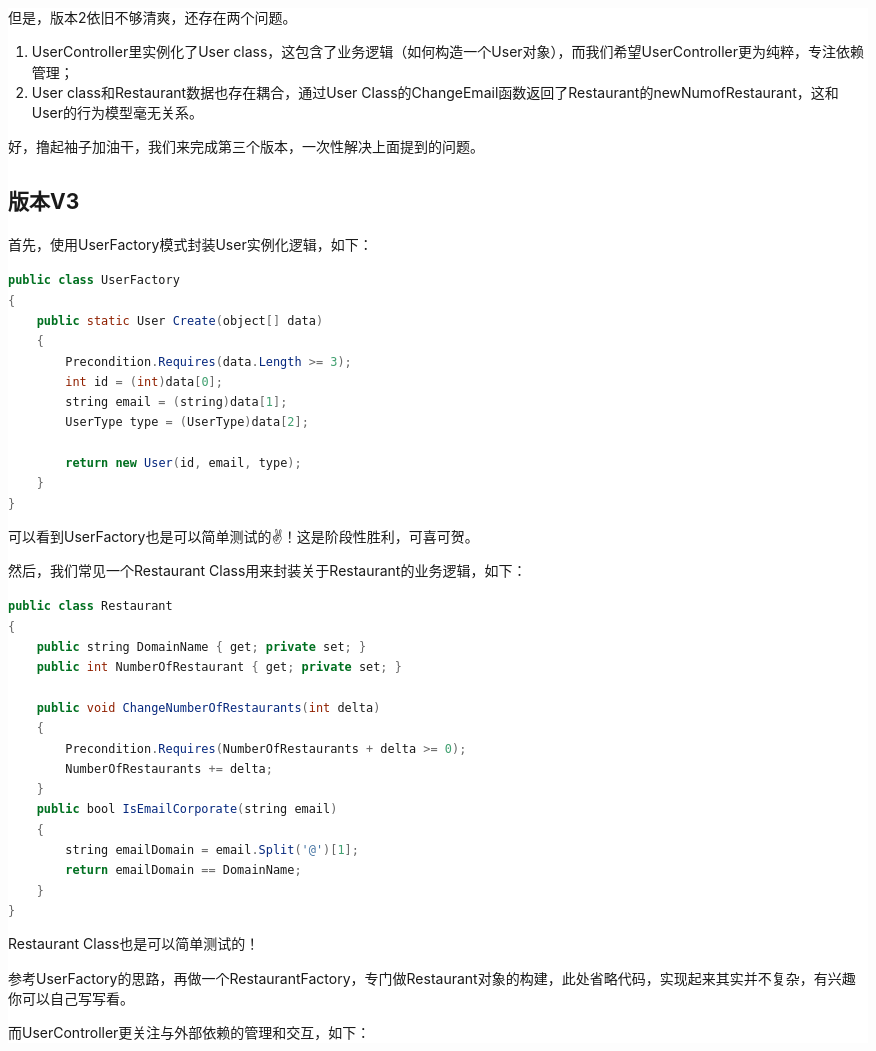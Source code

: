 但是，版本2依旧不够清爽，还存在两个问题。

1. UserController里实例化了User class，这包含了业务逻辑（如何构造一个User对象），而我们希望UserController更为纯粹，专注依赖管理；
2. User class和Restaurant数据也存在耦合，通过User Class的ChangeEmail函数返回了Restaurant的newNumofRestaurant，这和User的行为模型毫无关系。

好，撸起袖子加油干，我们来完成第三个版本，一次性解决上面提到的问题。

## 版本V3

首先，使用UserFactory模式封装User实例化逻辑，如下：

```java
public class UserFactory
{
    public static User Create(object[] data)
    {
        Precondition.Requires(data.Length >= 3);
        int id = (int)data[0];
        string email = (string)data[1];
        UserType type = (UserType)data[2];

        return new User(id, email, type);
    }
}
```

可以看到UserFactory也是可以简单测试的✌️！这是阶段性胜利，可喜可贺。

然后，我们常见一个Restaurant Class用来封装关于Restaurant的业务逻辑，如下：

```java
public class Restaurant
{
    public string DomainName { get; private set; }
    public int NumberOfRestaurant { get; private set; }

    public void ChangeNumberOfRestaurants(int delta)
    {
        Precondition.Requires(NumberOfRestaurants + delta >= 0);
        NumberOfRestaurants += delta;
    }
    public bool IsEmailCorporate(string email)
    {
        string emailDomain = email.Split('@')[1];
        return emailDomain == DomainName;
    }
}
```

Restaurant Class也是可以简单测试的！

参考UserFactory的思路，再做一个RestaurantFactory，专门做Restaurant对象的构建，此处省略代码，实现起来其实并不复杂，有兴趣你可以自己写写看。

而UserController更关注与外部依赖的管理和交互，如下：
